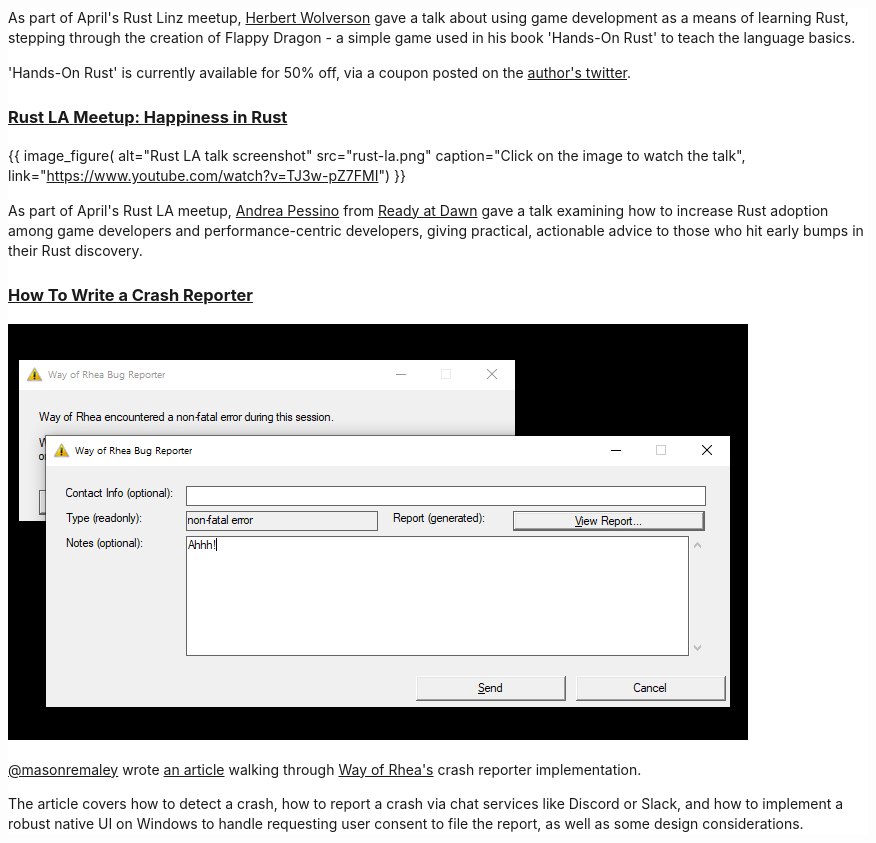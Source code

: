As part of April's Rust Linz meetup, [Herbert Wolverson][rust-linz-hw]
gave a talk about using game development as a means of learning
Rust, stepping through the creation of Flappy Dragon - a simple game
used in his book 'Hands-On Rust' to teach the language basics.

'Hands-On Rust' is currently available for 50% off, via a coupon
posted on the [author's twitter][rust-linz-coupon].

[rust-linz]: https://www.youtube.com/watch?v=79GyLlXAk-0
[rust-linz-hw]: https://twitter.com/herberticus
[rust-linz-coupon]: https://twitter.com/herberticus/status/1387090355250675716

### [Rust LA Meetup: Happiness in Rust][rust-la]

{{ image_figure(
    alt="Rust LA talk screenshot"
    src="rust-la.png"
    caption="Click on the image to watch the talk",
    link="https://www.youtube.com/watch?v=TJ3w-pZ7FMI") }}

As part of April's Rust LA meetup, [Andrea Pessino][rad-andrea] from
[Ready at Dawn][rad] gave a talk examining how to increase Rust adoption
among game developers and performance-centric developers, giving
practical, actionable advice to those who hit early bumps in their
Rust discovery.

[rust-la]: https://www.youtube.com/watch?v=TJ3w-pZ7FMI
[rad-andrea]: https://twitter.com/AndreaPessino
[rad]: http://www.readyatdawn.com/

### [How To Write a Crash Reporter][crash-reporter]

![How To Write a Crash Reporter](wor-crash-reporter.jpg)

[@masonremaley][mason-remaley] wrote [an article][crash-reporter] walking
through [Way of Rhea's][wor] crash reporter implementation.

The article covers how to detect a crash, how to report a crash via chat
services like Discord or Slack, and how to implement a robust native UI on
Windows to handle requesting user consent to file the report, as well as some
design considerations.


[Rust]: https://rust-lang.org
[join]: https://github.com/rust-gamedev/wg#join-the-fun
[pr]: https://github.com/rust-gamedev/rust-gamedev.github.io
[coordination]: https://github.com/rust-gamedev/rust-gamedev.github.io/issues?q=label%3Acoordination
[Rust]: https://rust-lang.org
[join]: https://github.com/rust-gamedev/wg#join-the-fun
[gamedev-meetup-form]: https://forms.gle/BS1zCyZaiUFSUHxe6
[gamedev-meetup-video]: https://www.youtube.com/watch?v=XE0lH0tlbBs
[rust-gamedev-discord]: https://discord.gg/yNtPTb2
[rust-gamedev-twitch]: https://twitch.tv/rustgamedev
[gamedev-rs-233]: https://github.com/rust-gamedev/rust-gamedev.github.io/issues/233
[gamedev-rs-586]: https://github.com/rust-gamedev/rust-gamedev.github.io/pull/586
[@Healthire]: https://twitter.com/healthire
[micronaut-github]: https://github.com/Healthire/ld48
[micronaut-itch]: https://healthire.itch.io/micronaut
[micronaut-twitter]: https://twitter.com/healthire/status/1386468257125830662
[micronaut-ldjam]: https://ldjam.com/events/ludum-dare/48/micronaut
[@kettlecorn]: https://twitter.com/kettlecorn
[submariner-github]: https://github.com/kettle11/LD48
[submariner-itch]: https://kettlecorn.itch.io/submariner
[@LPGhatguy]: https://twitter.com/LPGhatguy
[@evaeraevaera]: https://twitter.com/evaeraeveara
[dfs-ldjam]: https://ldjam.com/events/ludum-dare/48/depth-first-search
[dfs-twitter]: https://twitter.com/evaeraevaera/status/1386863330355257346
[rapier]: https://github.com/dimforge/rapier
[hecs]: https://github.com/Ralith/hecs
[minewars]: https://minewars.cc
[minewars-twitter]: https://twitter.com/MineWarsGame
[minewars-reddit]: https://reddit.com/r/minewars
[bevy]: https://bevyengine.org
[Fish game]: https://github.com/heroiclabs/fishgame-macroquad
[fishgame-itch]: https://fedorgames.itch.io/fish-game
[nakama]: https://heroiclabs.com/
[macroquad]: https://github.com/not-fl3/macroquad
[Fish game tutorial]: https://macroquad.rs/tutorials/fish-tutorial/
[The Process]: https://twitter.com/PlayTheProcess/
[@Roal_Yr]: https://twitter.com/Roal_Yr
[pglowrpg-twitter]: https://twitter.com/pglowrpg
[pglowrpg-github]: https://github.com/roalyr/pglowrpg
[taipo-itch]: https://euclidean-whale.itch.io/taipo
[taipo-github]: https://github.com/rparrett/taipo
[taipo-bevy]: https://bevyengine.org
[bevy_webgl2]: https://github.com/mrk-its/bevy_webgl2
[bevy_asset_ron]: https://github.com/jamadazi/bevy_asset_ron
[bevy_tiled]: https://github.com/stararawn/bevy_tiled
[bevy_kira_audio]: https://github.com/NiklasEi/bevy_kira_audio
[@rparrett]: https://github.com/rparrett
[A/B Street]: https://github.com/a-b-street/abstreet
[@dabreegster]: https://twitter.com/CarlinoDustin
[wor]: https://store.steampowered.com/app/1110620?utm_campaign=tmirgd&utm_source=n21
[wor-art]: https://twitter.com/AnthropicSt/status/1388907046574215172
[wor-hierarchy]: https://twitter.com/AnthropicSt/status/1387947007508160517
[mason-remaley]: https://twitter.com/masonremaley
[wor-crash-reporter]: https://www.anthropicstudios.com/2021/03/05/crash-reporter/
[carolyn-whitmeyer]: https://www.instagram.com/cw_visuals_insta/
[wor-cw-demo-reel]: https://twitter.com/masonremaley/status/1387102693626421254
[wor-vines]: https://twitter.com/masonremaley/status/1389070879536173056
[veloren]: https://veloren.net
[Outer Wonders]: https://utopixel.itch.io/outer-wonders
[Utopixel]: https://utopixel.games
[itch.io]: https://utopixel.itch.io/outer-wonders
[Theta Wave]: https://github.com/amethyst/theta-wave
[@micah_tigley]: https://twitter.com/micah_tigley
[@carlosupina]: https://twitter.com/carlosupina
[Amethyst Engine]: https://amethyst.rs/
["Formations"]: https://github.com/amethyst/theta-wave/releases/tag/v0.1.5
["Loot"]: https://github.com/amethyst/theta-wave/projects/4
[@mrDIMAS]: https://github.com/mrDIMAS
[rg3d]: https://github.com/mrDIMAS/rg3d
[Station Iapetus]: https://github.com/mrDIMAS/StationIapetus
[si-youtube]: https://youtube.com/watch?v=O_ETjSkVBME
[miniquad]: https://github.com/not-fl3/miniquad
[macroquad]: https://github.com/not-fl3/macroquad
[macroquad.rs]: https://macroquad.rs/
[macroquad_examples]: https://macroquad.rs/examples
[Tetra]: https://github.com/17cupsofcoffee/tetra
[tetra-changelog]: https://github.com/17cupsofcoffee/tetra/blob/main/CHANGELOG.md#063---2021-04-09
[tetra-website]: https://tetra.seventeencups.net/
[psichix-twitter]: https://twitter.com/psichix
[oxygengine-git]: https://github.com/PsichiX/Oxygengine
[oxygengine-puzzle-demo]: https://github.com/PsichiX/Oxygengine/tree/master/demos/soulhunter
[rg3d]: https://github.com/mrDIMAS/rg3d
[rg3d_discord]: https://discord.gg/xENF5Uh
[rg3d_twitter]: https://twitter.com/DmitryNStepanov
[rg3d_wasm_demo]: https://rg3d.rs/assets/webexample/index.html
[Arcana]: https://github.com/zakarumych/arcana
[`sierra`]: https://github.com/zakarumych/sierra
[`hecs`]: https://crates.io/crates/hecs
[`rapier`]: https://rapier.rs/docs/
[bevy_cheatbook]: https://bevy-cheatbook.github.io
[bevy_cheatbook_input]: https://bevy-cheatbook.github.io/features/input-handling.html
[bevy_cheatbook_wasm]: https://bevy-cheatbook.github.io/platforms/wasm.html
[jamadazi_ghsponsors]: https://github.com/sponsors/jamadazi
[bevy]: https://bevyengine.org
[bevy-5h-video]: https://youtube.com/watch?v=T1ZT0EkzvgI
[@camsjams]: https://twitter.com/camsjams
[bevy-5h-src]: https://github.com/camsjams/rust-2d-shooting-gallery
[TanTan]: https://twitter.com/TantanDev
[tantan-video]: https://youtube.com/watch?v=KEQIWqSq42k
[mq-tantan-toolbox]: https://github.com/TanTanDev/macroquad_tantan_toolbox
[crash-reporter]: https://www.anthropicstudios.com/2021/03/05/crash-reporter/
[mason-remaley]: https://twitter.com/masonremaley
[wor]: https://store.steampowered.com/app/1110620?utm_campaign=tmirgd&utm_source=n21
[awesome-quads]: https://github.com/ozkriff/awesome-quads
[wgpu]: https://github.com/gfx-rs/wgpu
[webgpu]: https://gpuweb.github.io/gpuweb/
[naga]: https://github.com/gfx-rs/naga
[profiling]: https://github.com/aclysma/profiling
[gfx-release-blog]: https://gfx-rs.github.io/2021/04/30/release-0.8.html
[naga perf numbers]: https://github.com/gfx-rs/wgpu-rs/discussions/879
[nalgebra]: http://nalgebra.org
[GitHub]: http://github.com/dimforge/nalgebra
[Discord]: http://discord.gg/vt9DJSW
[Dimforge]: http://dimforge.com
[generic-arrays]: https://docs.rs/generic-array/0.14.4/generic_array/
[blog-post]: https://www.dimforge.com/blog/2021/04/12/integrating-const-generics-to-nalgebra/
[/r/rust]: https://www.reddit.com/r/rust/comments/mph8jr/integrating_constgenerics_to_nalgebra_026/
[Twitter]: https://twitter.com/dimforge/status/1381643543626842114
[OpenSubdiv]: https://graphics.pixar.com/opensubdiv/docs/intro.html
[opensubdiv-petite]: https://crates.io/crates/opensubdiv-petite
[sudivison surface]: https://en.wikipedia.org/wiki/Subdivision_surface
[`bevy` example]: https://github.com/virtualritz/opensubdiv-petite/blob/master/opensubdiv-petite/examples/bevy.rs
[`tobj` fork]: https://github.com/virtualritz/tobj
[@virtualritz]: https://github.com/virtualritz
[@quaternius]: https://www.patreon.com/quaternius
[car collection on itch.io]: https://quaternius.itch.io/lowpoly-cars
[profiling]: https://crates.io/crates/profiling
[simple-async-local-executor]: https://github.com/enlightware/simple-async-local-executor
[Enlightware]: https://enlightware.ch
[wasm_plugin]: https://github.com/alec-deason/wasm_plugin
[wasm_plugin_host]: https://lib.rs/crates/wasm_plugin_host
[wasm_plugin_guest]: https://lib.rs/crates/wasm_plugin_guest
[egui]: https://github.com/emilk/egui
[online demo]: https://emilk.github.io/egui
[version 0.11]: https://github.com/emilk/egui/blob/master/CHANGELOG.md
[@emilk]: https://twitter.com/ernerfeldt
[bevy_egui]: https://github.com/mvlabat/bevy_egui
[bevy_webgl2]: https://github.com/mrk-its/bevy_webgl2
[version 0.4]: https://github.com/mvlabat/bevy_egui/blob/main/CHANGELOG.md
[puffin_egui]: https://github.com/emilk/puffin_egui
[puffin]: https://github.com/EmbarkStudios/puffin
[egui]: https://github.com/emilk/egui
[@emilk]: https://twitter.com/ernerfeldt
[rafx]: https://github.com/aclysma/rafx
[rafx-webgl-demo]: https://aclysma.github.io/rafx/demo-web/index.html
[rafx-distill]: https://github.com/amethyst/distill
[rafx-webgl-caniuse]: https://caniuse.com/?search=webgl
[@aclysma]: https://github.com/aclysma
[@dvd]: https://github.com/DavidVonDerau
[raui-git]: https://github.com/PsichiX/raui
[raui-todo-app]: https://github.com/PsichiX/raui/tree/master/demos/todo-app
[graphite-repo]: https://github.com/GraphiteEditor/Graphite
[graphite-discord]: https://github.com/GraphiteEditor/Graphite/blob/master/README.md#discord
[graphite-twitter]: https://twitter.com/GraphiteEditor
[graphite-live-demo]: https://editor.graphite.design/
[KindNES]: https://github.com/henryksloan/kind-nes/releases/tag/v0.9.1-beta
[@henryksloan]: https://github.com/henryksloan
[chip-8-rs]: https://github.com/JonathanMurray/chip-8-rs
[chip-8-rs-video]: https://youtu.be/nVDJ5PZpPfI?t=72
[femtovg-help]: https://reddit.com/r/rust/comments/mfuo4m/femtovg_2d_vector_graphics_crate_is_looking_for
[embark.rs]: https://embark.rs
[embark-open-issues]: https://github.com/search?q=user:EmbarkStudios+state:open
[gfx-issues]: https://github.com/gfx-rs/gfx/issues?q=is%3Aissue+is%3Aopen+label%3Acontributor-friendly
[wgpu-help-wanted]: https://github.com/gfx-rs/wgpu-rs/issues?q=is%3Aissue+is%3Aopen+label%3A%22help+wanted%22
[luminance-fruits]: https://github.com/phaazon/luminance-rs/issues?q=is%3Aissue+is%3Aopen+label%3A%22low+hanging+fruit%22
[ggez-issues]: https://github.com/ggez/ggez/labels/%2AGOOD%20FIRST%20ISSUE%2A
[veloren-beginner]: https://gitlab.com/veloren/veloren/issues?label_name=beginner
[amethyst-issues]: https://github.com/amethyst/amethyst/issues?q=is%3Aissue+is%3Aopen+label%3A%22good+first+issue%22
[abstreet-issues]: https://github.com/a-b-street/abstreet/issues?q=is%3Aissue+is%3Aopen+label%3A%22good+first+issue%22
[mun-issues]: https://github.com/mun-lang/mun/labels/good%20first%20issue
[simm-issues]: https://github.com/mkhan45/SIMple-Mechanics/labels/good%20first%20issue
[bevy-issues]: https://github.com/bevyengine/bevy/labels/good%20first%20issue
[/r/rust_gamedev]: https://reddit.com/r/rust_gamedev
[@rust_gamedev]: https://twitter.com/rust_gamedev
[pr]: https://github.com/rust-gamedev/rust-gamedev.github.io